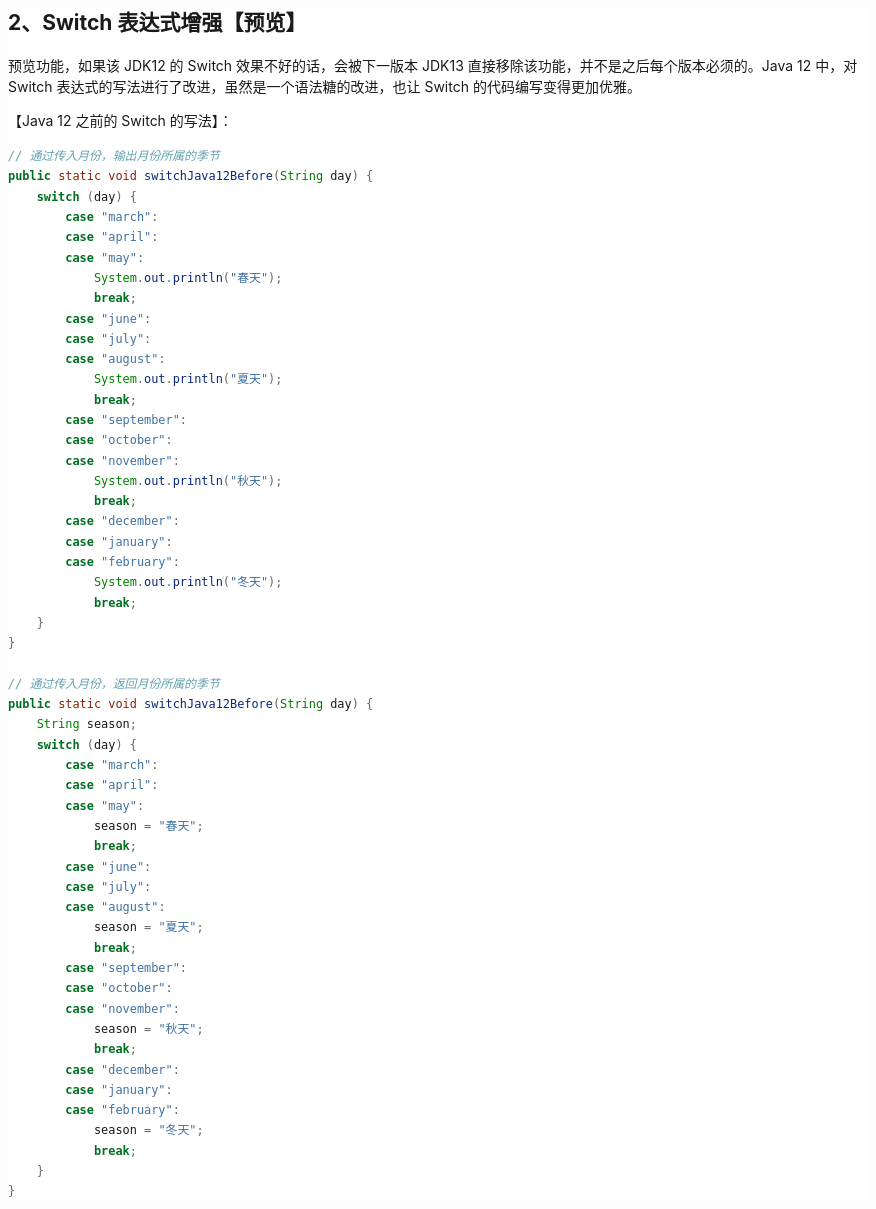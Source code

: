 

## 2、Switch 表达式增强【预览】

预览功能，如果该 JDK12 的 Switch 效果不好的话，会被下一版本 JDK13 直接移除该功能，并不是之后每个版本必须的。Java 12 中，对 Switch 表达式的写法进行了改进，虽然是一个语法糖的改进，也让 Switch 的代码编写变得更加优雅。

【Java 12 之前的 Switch 的写法】：

```java
// 通过传入月份，输出月份所属的季节
public static void switchJava12Before(String day) {
    switch (day) {
        case "march":
        case "april":
        case "may":
            System.out.println("春天");
            break;
        case "june":
        case "july":
        case "august":
            System.out.println("夏天");
            break;
        case "september":
        case "october":
        case "november":
            System.out.println("秋天");
            break;
        case "december":
        case "january":
        case "february":
            System.out.println("冬天");
            break;
    }
}

// 通过传入月份，返回月份所属的季节
public static void switchJava12Before(String day) {
    String season;
    switch (day) {
        case "march":
        case "april":
        case "may":
            season = "春天";
            break;
        case "june":
        case "july":
        case "august":
            season = "夏天";
            break;
        case "september":
        case "october":
        case "november":
            season = "秋天";
            break;
        case "december":
        case "january":
        case "february":
            season = "冬天";
            break;
    }
}
```
